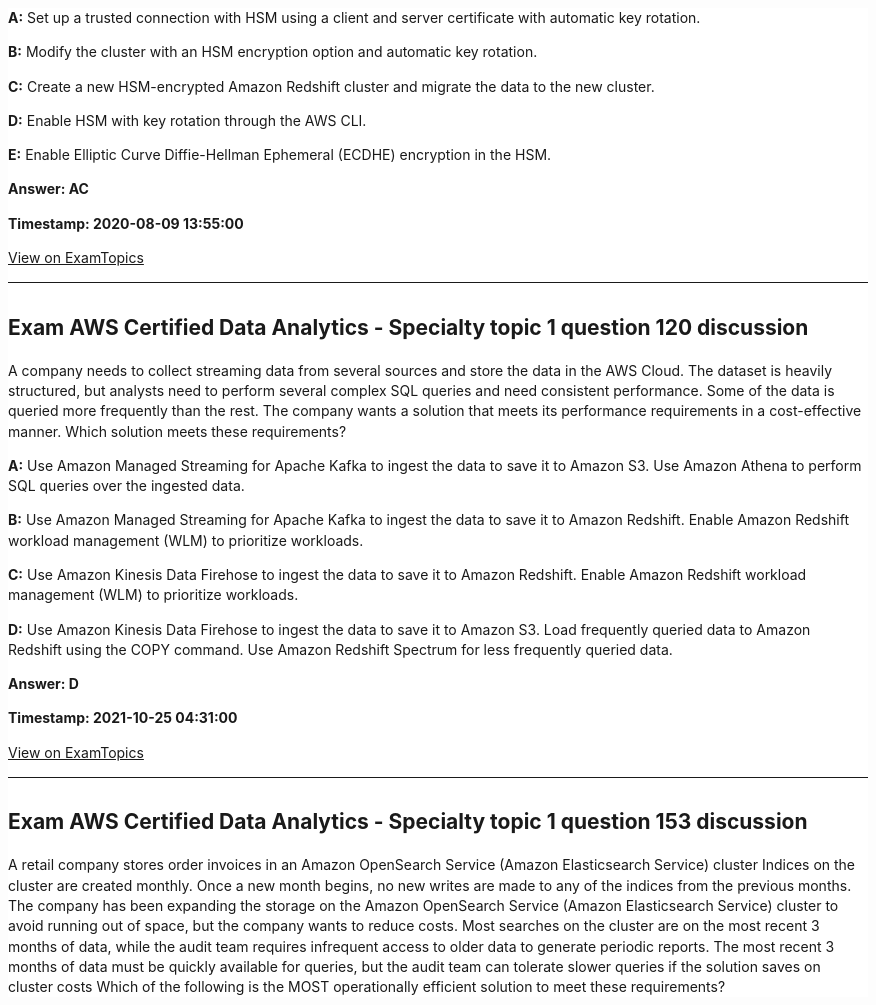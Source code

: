 **A:** Set up a trusted connection with HSM using a client and server certificate with automatic key rotation.

**B:** Modify the cluster with an HSM encryption option and automatic key rotation.

**C:** Create a new HSM-encrypted Amazon Redshift cluster and migrate the data to the new cluster.

**D:** Enable HSM with key rotation through the AWS CLI.

**E:** Enable Elliptic Curve Diffie-Hellman Ephemeral (ECDHE) encryption in the HSM.



**Answer: AC**

**Timestamp: 2020-08-09 13:55:00**

[View on ExamTopics](https://www.examtopics.com/discussions/amazon/view/27697-exam-aws-certified-data-analytics-specialty-topic-1-question/)

----------------------------------------

## Exam AWS Certified Data Analytics - Specialty topic 1 question 120 discussion

A company needs to collect streaming data from several sources and store the data in the AWS Cloud. The dataset is heavily structured, but analysts need to perform several complex SQL queries and need consistent performance. Some of the data is queried more frequently than the rest. The company wants a solution that meets its performance requirements in a cost-effective manner.
Which solution meets these requirements?

**A:** Use Amazon Managed Streaming for Apache Kafka to ingest the data to save it to Amazon S3. Use Amazon Athena to perform SQL queries over the ingested data.

**B:** Use Amazon Managed Streaming for Apache Kafka to ingest the data to save it to Amazon Redshift. Enable Amazon Redshift workload management (WLM) to prioritize workloads.

**C:** Use Amazon Kinesis Data Firehose to ingest the data to save it to Amazon Redshift. Enable Amazon Redshift workload management (WLM) to prioritize workloads.

**D:** Use Amazon Kinesis Data Firehose to ingest the data to save it to Amazon S3. Load frequently queried data to Amazon Redshift using the COPY command. Use Amazon Redshift Spectrum for less frequently queried data.



**Answer: D**

**Timestamp: 2021-10-25 04:31:00**

[View on ExamTopics](https://www.examtopics.com/discussions/amazon/view/64635-exam-aws-certified-data-analytics-specialty-topic-1-question/)

----------------------------------------

## Exam AWS Certified Data Analytics - Specialty topic 1 question 153 discussion

A retail company stores order invoices in an Amazon OpenSearch Service (Amazon Elasticsearch Service) cluster Indices on the cluster are created monthly.
Once a new month begins, no new writes are made to any of the indices from the previous months. The company has been expanding the storage on the Amazon
OpenSearch Service (Amazon Elasticsearch Service) cluster to avoid running out of space, but the company wants to reduce costs. Most searches on the cluster are on the most recent 3 months of data, while the audit team requires infrequent access to older data to generate periodic reports. The most recent 3 months of data must be quickly available for queries, but the audit team can tolerate slower queries if the solution saves on cluster costs
Which of the following is the MOST operationally efficient solution to meet these requirements?
